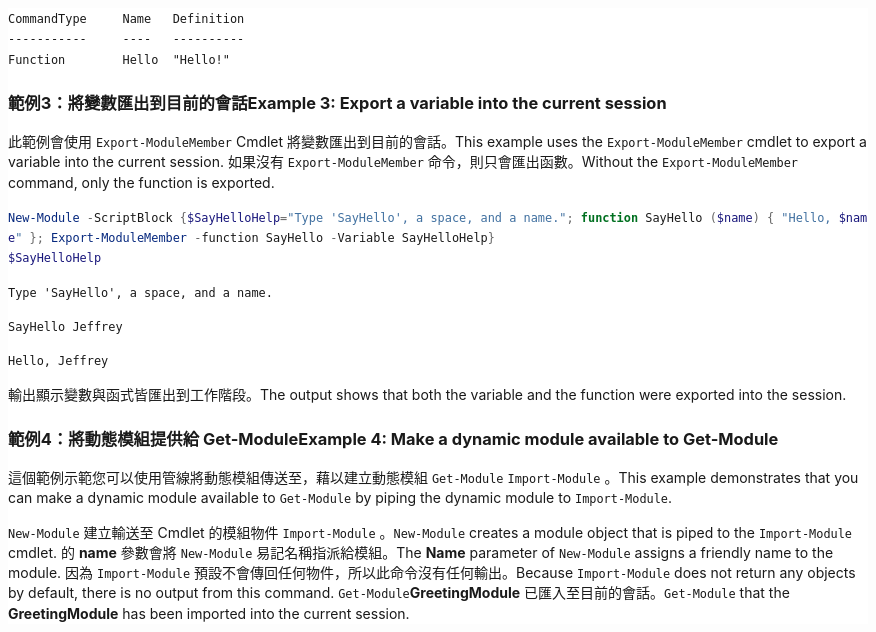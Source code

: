 ```Output
CommandType     Name   Definition
-----------     ----   ----------
Function        Hello  "Hello!"
```

### <span data-ttu-id="dadfd-128">範例3：將變數匯出到目前的會話</span><span class="sxs-lookup"><span data-stu-id="dadfd-128">Example 3: Export a variable into the current session</span></span>

<span data-ttu-id="dadfd-129">此範例會使用 `Export-ModuleMember` Cmdlet 將變數匯出到目前的會話。</span><span class="sxs-lookup"><span data-stu-id="dadfd-129">This example uses the `Export-ModuleMember` cmdlet to export a variable into the current session.</span></span>
<span data-ttu-id="dadfd-130">如果沒有 `Export-ModuleMember` 命令，則只會匯出函數。</span><span class="sxs-lookup"><span data-stu-id="dadfd-130">Without the `Export-ModuleMember` command, only the function is exported.</span></span>

```powershell
New-Module -ScriptBlock {$SayHelloHelp="Type 'SayHello', a space, and a name."; function SayHello ($name) { "Hello, $name" }; Export-ModuleMember -function SayHello -Variable SayHelloHelp}
$SayHelloHelp
```

```Output
Type 'SayHello', a space, and a name.
```

```powershell
SayHello Jeffrey
```

```Output
Hello, Jeffrey
```

<span data-ttu-id="dadfd-131">輸出顯示變數與函式皆匯出到工作階段。</span><span class="sxs-lookup"><span data-stu-id="dadfd-131">The output shows that both the variable and the function were exported into the session.</span></span>

### <span data-ttu-id="dadfd-132">範例4：將動態模組提供給 Get-Module</span><span class="sxs-lookup"><span data-stu-id="dadfd-132">Example 4: Make a dynamic module available to Get-Module</span></span>

<span data-ttu-id="dadfd-133">這個範例示範您可以使用管線將動態模組傳送至，藉以建立動態模組 `Get-Module` `Import-Module` 。</span><span class="sxs-lookup"><span data-stu-id="dadfd-133">This example demonstrates that you can make a dynamic module available to `Get-Module` by piping the dynamic module to `Import-Module`.</span></span>

<span data-ttu-id="dadfd-134">`New-Module` 建立輸送至 Cmdlet 的模組物件 `Import-Module` 。</span><span class="sxs-lookup"><span data-stu-id="dadfd-134">`New-Module` creates a module object that is piped to the `Import-Module` cmdlet.</span></span> <span data-ttu-id="dadfd-135">的 **name** 參數會將 `New-Module` 易記名稱指派給模組。</span><span class="sxs-lookup"><span data-stu-id="dadfd-135">The **Name** parameter of `New-Module` assigns a friendly name to the module.</span></span> <span data-ttu-id="dadfd-136">因為 `Import-Module` 預設不會傳回任何物件，所以此命令沒有任何輸出。</span><span class="sxs-lookup"><span data-stu-id="dadfd-136">Because `Import-Module` does not return any objects by default, there is no output from this command.</span></span> <span data-ttu-id="dadfd-137">`Get-Module`**GreetingModule** 已匯入至目前的會話。</span><span class="sxs-lookup"><span data-stu-id="dadfd-137">`Get-Module` that the **GreetingModule** has been imported into the current session.</span></span>
